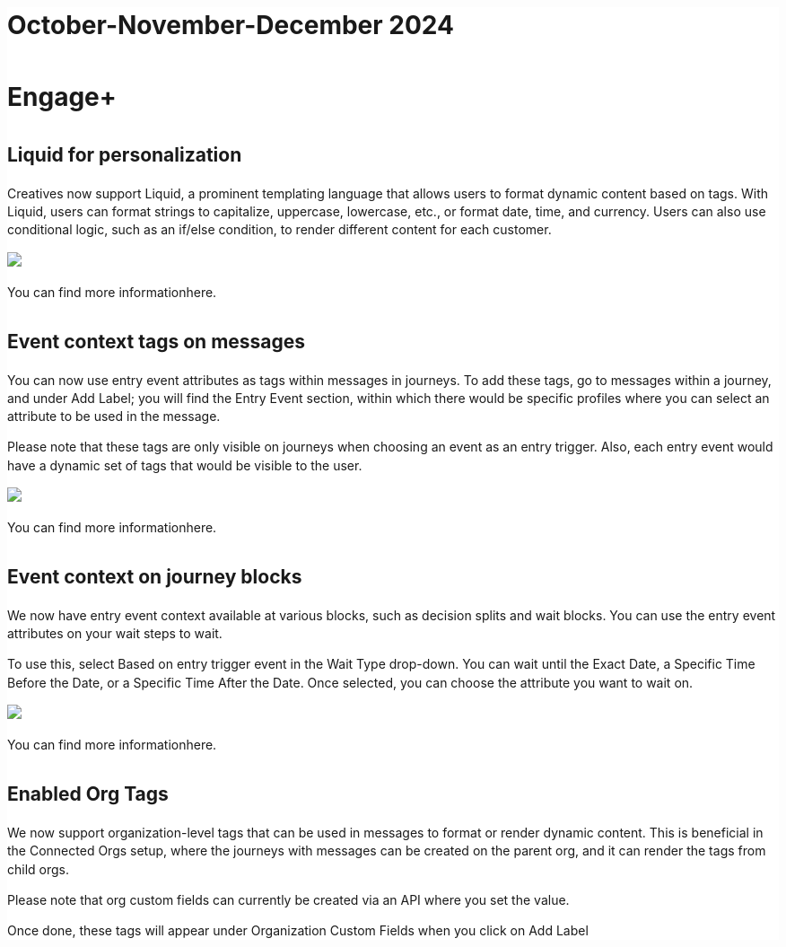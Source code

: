 # October-November-December 2024

# Engage+

## Liquid for personalization

Creatives now support Liquid, a prominent templating language that allows users to format dynamic content based on tags. With Liquid, users can format strings to capitalize, uppercase, lowercase, etc., or format date, time, and currency. Users can also use conditional logic, such as an if/else condition, to render different content for each customer.

![](https://files.readme.io/85776bb9751995abfbdebe80251ce5205f55281cf96263cc325a1f283adca408-image.png)

You can find more informationhere.

## Event context tags on messages

You can now use entry event attributes as tags within messages in journeys. To add these tags, go to messages within a journey, and under Add Label; you will find the Entry Event section, within which there would be specific profiles where you can select an attribute to be used in the message.

Please note that these tags are only visible on journeys when choosing an event as an entry trigger. Also, each entry event would have a dynamic set of tags that would be visible to the user.

![](https://files.readme.io/af3d8ad70a7441fe4be2618d507a79289a8a9aaf25e57455d97870b5172e6c45-image.png)

You can find more informationhere.

## Event context on journey blocks

We now have entry event context available at various blocks, such as decision splits and wait blocks. You can use the entry event attributes on your wait steps to wait.

To use this, select Based on entry trigger event in the Wait Type drop-down. You can wait until the Exact Date, a Specific Time Before the Date, or a Specific Time After the Date. Once selected, you can choose the attribute you want to wait on.

![](https://files.readme.io/393fe9a9db5ffff4234b916e5ca636750ca00fc21a1cb387813fdac402aa0360-image.png)

You can find more informationhere.

## Enabled Org Tags

We now support organization-level tags that can be used in messages to format or render dynamic content. This is beneficial in the Connected Orgs setup, where the journeys with messages can be created on the parent org, and it can render the tags from child orgs.

Please note that org custom fields can currently be created via an API where you set the value.

Once done, these tags will appear under Organization Custom Fields when you click on Add Label
